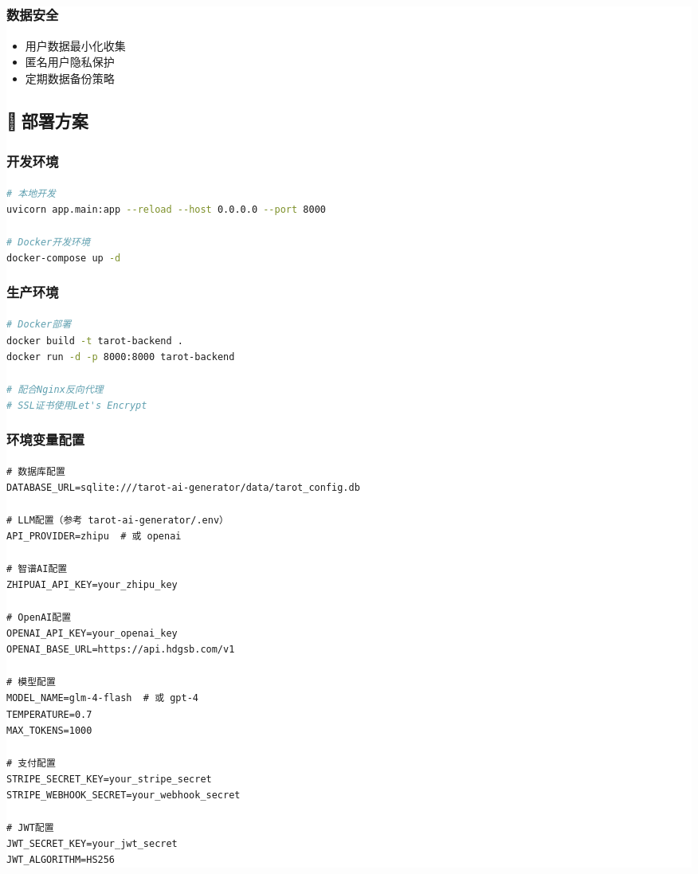 ### 数据安全
- 用户数据最小化收集
- 匿名用户隐私保护
- 定期数据备份策略

## 🚀 部署方案

### 开发环境
```bash
# 本地开发
uvicorn app.main:app --reload --host 0.0.0.0 --port 8000

# Docker开发环境
docker-compose up -d
```

### 生产环境
```bash
# Docker部署
docker build -t tarot-backend .
docker run -d -p 8000:8000 tarot-backend

# 配合Nginx反向代理
# SSL证书使用Let's Encrypt
```

### 环境变量配置
```env
# 数据库配置
DATABASE_URL=sqlite:///tarot-ai-generator/data/tarot_config.db

# LLM配置（参考 tarot-ai-generator/.env）
API_PROVIDER=zhipu  # 或 openai

# 智谱AI配置
ZHIPUAI_API_KEY=your_zhipu_key

# OpenAI配置
OPENAI_API_KEY=your_openai_key
OPENAI_BASE_URL=https://api.hdgsb.com/v1

# 模型配置
MODEL_NAME=glm-4-flash  # 或 gpt-4
TEMPERATURE=0.7
MAX_TOKENS=1000

# 支付配置
STRIPE_SECRET_KEY=your_stripe_secret
STRIPE_WEBHOOK_SECRET=your_webhook_secret

# JWT配置
JWT_SECRET_KEY=your_jwt_secret
JWT_ALGORITHM=HS256
```
